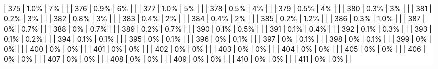 | 375 | 1.0% | 7% |  |
| 376 | 0.9% | 6% |  |
| 377 | 1.0% | 5% |  |
| 378 | 0.5% | 4% |  |
| 379 | 0.5% | 4% |  |
| 380 | 0.3% | 3% |  |
| 381 | 0.2% | 3% |  |
| 382 | 0.8% | 3% |  |
| 383 | 0.4% | 2% |  |
| 384 | 0.4% | 2% |  |
| 385 | 0.2% | 1.2% |  |
| 386 | 0.3% | 1.0% |  |
| 387 | 0% | 0.7% |  |
| 388 | 0% | 0.7% |  |
| 389 | 0.2% | 0.7% |  |
| 390 | 0.1% | 0.5% |  |
| 391 | 0.1% | 0.4% |  |
| 392 | 0.1% | 0.3% |  |
| 393 | 0.1% | 0.2% |  |
| 394 | 0.1% | 0.1% |  |
| 395 | 0% | 0.1% |  |
| 396 | 0% | 0.1% |  |
| 397 | 0% | 0.1% |  |
| 398 | 0% | 0.1% |  |
| 399 | 0% | 0% |  |
| 400 | 0% | 0% |  |
| 401 | 0% | 0% |  |
| 402 | 0% | 0% |  |
| 403 | 0% | 0% |  |
| 404 | 0% | 0% |  |
| 405 | 0% | 0% |  |
| 406 | 0% | 0% |  |
| 407 | 0% | 0% |  |
| 408 | 0% | 0% |  |
| 409 | 0% | 0% |  |
| 410 | 0% | 0% |  |
| 411 | 0% | 0% |  |